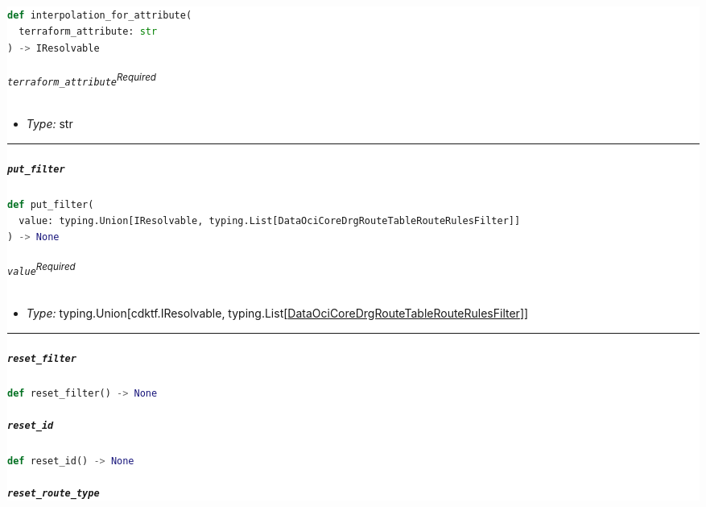 ```python
def interpolation_for_attribute(
  terraform_attribute: str
) -> IResolvable
```

###### `terraform_attribute`<sup>Required</sup> <a name="terraform_attribute" id="rhizo-co-terraform-provider-oci.dataOciCoreDrgRouteTableRouteRules.DataOciCoreDrgRouteTableRouteRules.interpolationForAttribute.parameter.terraformAttribute"></a>

- *Type:* str

---

##### `put_filter` <a name="put_filter" id="rhizo-co-terraform-provider-oci.dataOciCoreDrgRouteTableRouteRules.DataOciCoreDrgRouteTableRouteRules.putFilter"></a>

```python
def put_filter(
  value: typing.Union[IResolvable, typing.List[DataOciCoreDrgRouteTableRouteRulesFilter]]
) -> None
```

###### `value`<sup>Required</sup> <a name="value" id="rhizo-co-terraform-provider-oci.dataOciCoreDrgRouteTableRouteRules.DataOciCoreDrgRouteTableRouteRules.putFilter.parameter.value"></a>

- *Type:* typing.Union[cdktf.IResolvable, typing.List[<a href="#rhizo-co-terraform-provider-oci.dataOciCoreDrgRouteTableRouteRules.DataOciCoreDrgRouteTableRouteRulesFilter">DataOciCoreDrgRouteTableRouteRulesFilter</a>]]

---

##### `reset_filter` <a name="reset_filter" id="rhizo-co-terraform-provider-oci.dataOciCoreDrgRouteTableRouteRules.DataOciCoreDrgRouteTableRouteRules.resetFilter"></a>

```python
def reset_filter() -> None
```

##### `reset_id` <a name="reset_id" id="rhizo-co-terraform-provider-oci.dataOciCoreDrgRouteTableRouteRules.DataOciCoreDrgRouteTableRouteRules.resetId"></a>

```python
def reset_id() -> None
```

##### `reset_route_type` <a name="reset_route_type" id="rhizo-co-terraform-provider-oci.dataOciCoreDrgRouteTableRouteRules.DataOciCoreDrgRouteTableRouteRules.resetRouteType"></a>
